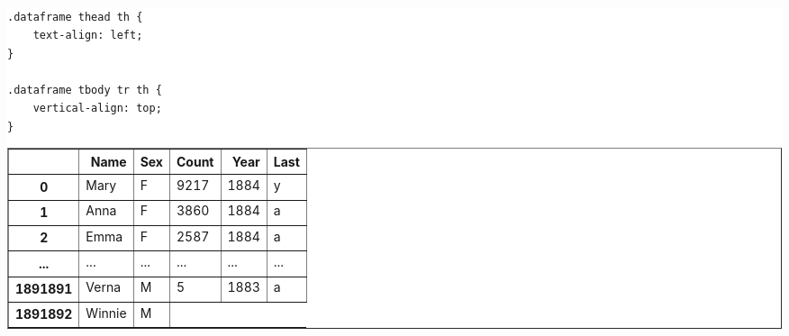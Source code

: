     .dataframe thead th {
        text-align: left;
    }

    .dataframe tbody tr th {
        vertical-align: top;
    }
</style>
<table border="1" class="dataframe">
  <thead>
    <tr style="text-align: right;">
      <th></th>
      <th>Name</th>
      <th>Sex</th>
      <th>Count</th>
      <th>Year</th>
      <th>Last</th>
    </tr>
  </thead>
  <tbody>
    <tr>
      <th>0</th>
      <td>Mary</td>
      <td>F</td>
      <td>9217</td>
      <td>1884</td>
      <td>y</td>
    </tr>
    <tr>
      <th>1</th>
      <td>Anna</td>
      <td>F</td>
      <td>3860</td>
      <td>1884</td>
      <td>a</td>
    </tr>
    <tr>
      <th>2</th>
      <td>Emma</td>
      <td>F</td>
      <td>2587</td>
      <td>1884</td>
      <td>a</td>
    </tr>
    <tr>
      <th>...</th>
      <td>...</td>
      <td>...</td>
      <td>...</td>
      <td>...</td>
      <td>...</td>
    </tr>
    <tr>
      <th>1891891</th>
      <td>Verna</td>
      <td>M</td>
      <td>5</td>
      <td>1883</td>
      <td>a</td>
    </tr>
    <tr>
      <th>1891892</th>
      <td>Winnie</td>
      <td>M</td>
